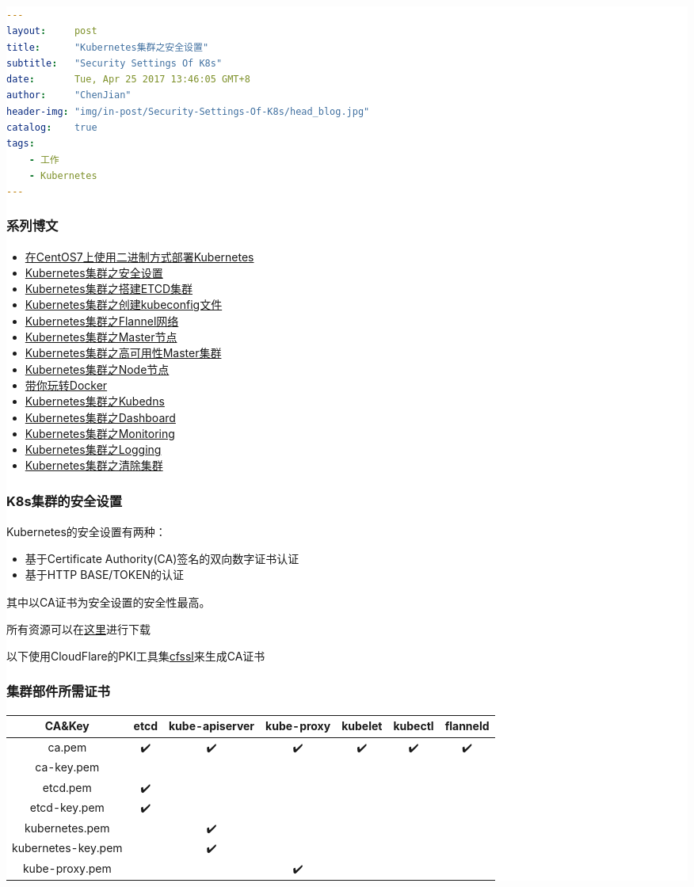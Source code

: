 ```yaml
---
layout:     post
title:      "Kubernetes集群之安全设置"
subtitle:   "Security Settings Of K8s"
date:       Tue, Apr 25 2017 13:46:05 GMT+8
author:     "ChenJian"
header-img: "img/in-post/Security-Settings-Of-K8s/head_blog.jpg"
catalog:    true
tags:
    - 工作
    - Kubernetes
---
```


### 系列博文

- [在CentOS7上使用二进制方式部署Kubernetes](https://o-my-chenjian.com/2017/04/25/Deploy-K8s-By-Source-Code-On-CentOS7/)
- [Kubernetes集群之安全设置](https://o-my-chenjian.com/2017/04/25/Security-Settings-Of-K8s/)
- [Kubernetes集群之搭建ETCD集群](https://o-my-chenjian.com/2017/04/08/Deploy-Etcd-Cluster/)
- [Kubernetes集群之创建kubeconfig文件](https://o-my-chenjian.com/2017/04/26/Create-The-File-Of-Kubeconfig-For-K8s/)
- [Kubernetes集群之Flannel网络](https://o-my-chenjian.com/2017/05/11/Deploy-Pod-Network-Of-Flannel/)
- [Kubernetes集群之Master节点](https://o-my-chenjian.com/2017/04/26/Deploy-Master-Of-K8s/)
- [Kubernetes集群之高可用性Master集群](https://o-my-chenjian.com/2017/05/20/Deploy-HA-Master-Clusters-Of-K8s/)
- [Kubernetes集群之Node节点](https://o-my-chenjian.com/2017/04/26/Deploy-Node-Of-K8s/)
- [带你玩转Docker](https://o-my-chenjian.com/2016/07/04/Easy-With-Docker/)
- [Kubernetes集群之Kubedns](https://o-my-chenjian.com/2017/04/26/Deploy-Kubedns-Of-K8s/)
- [Kubernetes集群之Dashboard](https://o-my-chenjian.com/2017/04/08/Deploy-Dashboard-With-K8s/)
- [Kubernetes集群之Monitoring](https://o-my-chenjian.com/2017/04/08/Deploy-Monitoring-With-K8s/)
- [Kubernetes集群之Logging](https://o-my-chenjian.com/2017/04/08/Deploy-Logging-With-K8s/)
- [Kubernetes集群之清除集群](https://o-my-chenjian.com/2017/05/11/Clear-The-Cluster-Of-K8s/)


### K8s集群的安全设置

Kubernetes的安全设置有两种：

- 基于Certificate Authority(CA)签名的双向数字证书认证
- 基于HTTP BASE/TOKEN的认证

其中以CA证书为安全设置的安全性最高。

所有资源可以在[这里](https://pan.baidu.com/s/1pLhmqzL)进行下载

以下使用CloudFlare的PKI工具集[cfssl](https://github.com/cloudflare/cfssl)来生成CA证书


### 集群部件所需证书

|  CA&Key  |     etcd      | kube-apiserver | kube-proxy |kubelet| kubectl| flanneld|
|:-----:|:------------:|:----------:|:-----:|:-----:|:-----:|:----:|
| ca.pem | ✔️ | ✔️ | ✔️ |✔️|✔️|✔️|
| ca-key.pem | | | | | || 
| etcd.pem | ✔️ | | | | ||
| etcd-key.pem| ✔️ | | | | ||
| kubernetes.pem |  |✔️ | | | ||
| kubernetes-key.pem | | ✔️ |  | | ||
| kube-proxy.pem |  | | ✔️ | | ||